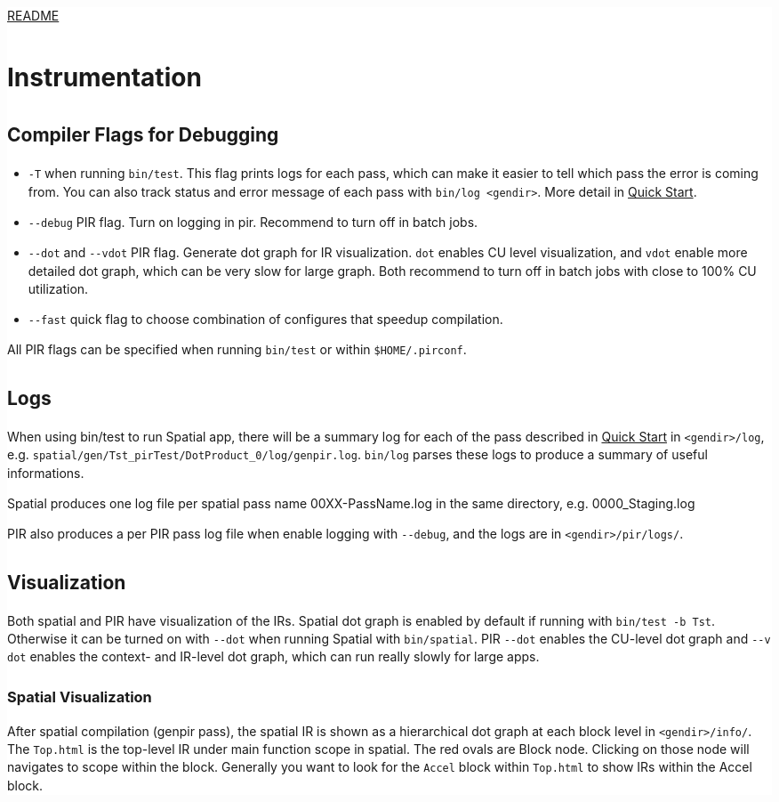 [README](../README.md)

# Instrumentation

## Compiler Flags for Debugging

- `-T` when running `bin/test`. This flag prints logs for each pass, which can make it easier to
  tell which pass the error is coming from. You can also track status and error message of each pass
  with `bin/log <gendir>`. More detail in [Quick Start](QUICKSTART.md).

- `--debug` PIR flag. Turn on logging in pir. Recommend to turn off in batch jobs.

- `--dot` and `--vdot` PIR flag. Generate dot graph for IR visualization. `dot` enables CU level visualization, and `vdot` enable more detailed dot graph, which can be very slow for large graph. Both recommend to turn off in batch jobs with close to 100% CU utilization.

- `--fast` quick flag to choose combination of configures that speedup compilation. 

All PIR flags can be specified when running `bin/test` or within `$HOME/.pirconf`.

## Logs
When using bin/test to run Spatial app, there will be a summary log for each of the pass described
in [Quick Start](QUICKSTART.md) in `<gendir>/log`, e.g.
`spatial/gen/Tst_pirTest/DotProduct_0/log/genpir.log`.  `bin/log` parses these logs to produce a
summary of useful informations.

Spatial produces one log file per spatial pass name 00XX-PassName.log in the same directory, e.g.
0000_Staging.log 

PIR also produces a per PIR pass log file when enable logging with `--debug`, and the logs are in 
`<gendir>/pir/logs/`.

## Visualization

Both spatial and PIR have visualization of the IRs. Spatial dot graph is enabled by default if
running with `bin/test -b Tst`. Otherwise it can be turned on with `--dot` when running Spatial with
`bin/spatial`.
PIR `--dot` enables the CU-level dot graph and `--vdot` enables
the context- and IR-level dot graph, which can run really slowly for large apps.

### Spatial Visualization
After spatial compilation (genpir pass), the spatial IR is shown as a hierarchical dot graph at each
block level in `<gendir>/info/`. The `Top.html` is the top-level IR under main function scope in
spatial. The red ovals are Block node. Clicking on those node will navigates to scope within the
block. Generally you want to look for the `Accel` block within `Top.html` to show IRs within the
Accel block.
